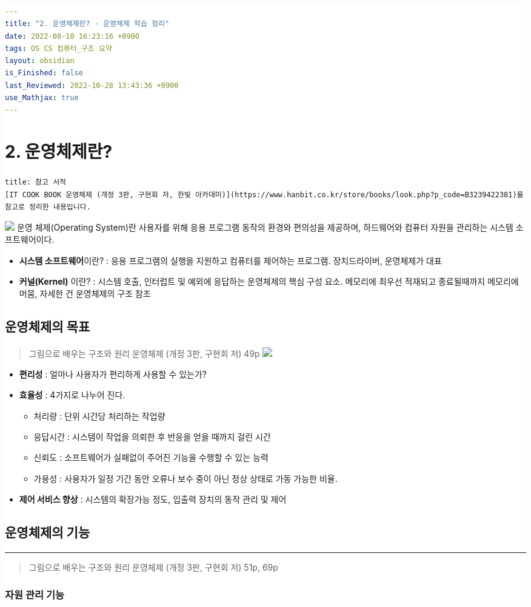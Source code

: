 ```yaml
---
title: "2. 운영체제란? - 운영체제 학습 정리"
date: 2022-08-10 16:23:16 +0900
tags: OS CS 컴퓨터_구조 요약
layout: obsidian
is_Finished: false
last_Reviewed: 2022-10-28 13:43:36 +0900
use_Mathjax: true
---
```

```toc
```
# 2. 운영체제란?

```ad-info
title: 참고 서적
[IT COOK BOOK 운영체제 (개정 3판, 구현회 저, 한빛 아카데미)](https://www.hanbit.co.kr/store/books/look.php?p_code=B3239422381)를 참고로 정리한 내용입니다.
```
![](2022-04-03-16-12-18-image.png)
운영 체제(Operating System)란 사용자를 위해 응용 프로그램 동작의 환경와 편의성을 제공하며, 하드웨어와 컴퓨터 자원을 관리하는 시스템 소프트웨어이다.

- **시스템 소프트웨어**이란? : 응용 프로그램의 실행을 지원하고 컴퓨터를 제어하는 프로그램. 장치드라이버, 운영체제가 대표

- **커널(Kernel)** 이란? : 시스템 호출, 인터럽트 및 예외에 응답하는 운영체제의 핵심 구성 요소. 메모리에 최우선 적재되고 종료될때까지 메모리에 머뭄, 자세한 건 운영체제의 구조 참조

## 운영체제의 목표

> 그림으로 배우는 구조와 원리 운영체제 (개정 3판, 구현회 저) 49p
![](2022-04-03-16-27-23-image.png)
- **편리성** : 얼마나 사용자가 편리하게 사용할 수 있는가?

- **효율성** : 4가지로 나누어 진다.
  
  - 처리량 : 단위 시간당 처리하는 작업량
  
  - 응답시간 : 시스템이 작업을 의뢰한 후 반응을 얻을 때까지 걸린 시간
  
  - 신뢰도 : 소프트웨어가 실패없이 주어진 기능을 수행할 수 있는 능력
  
  - 가용성 : 사용자가 일정 기간 동안 오류나 보수 중이 아닌 정상 상태로 가동 가능한 비율.

- **제어 서비스 향상** : 시스템의 확장가능 정도, 입출력 장치의 동작 관리 및 제어

## 운영체제의 기능

---

> 그림으로 배우는 구조와 원리 운영체제 (개정 3판, 구현회 저) 51p, 69p

### 자원 관리 기능
